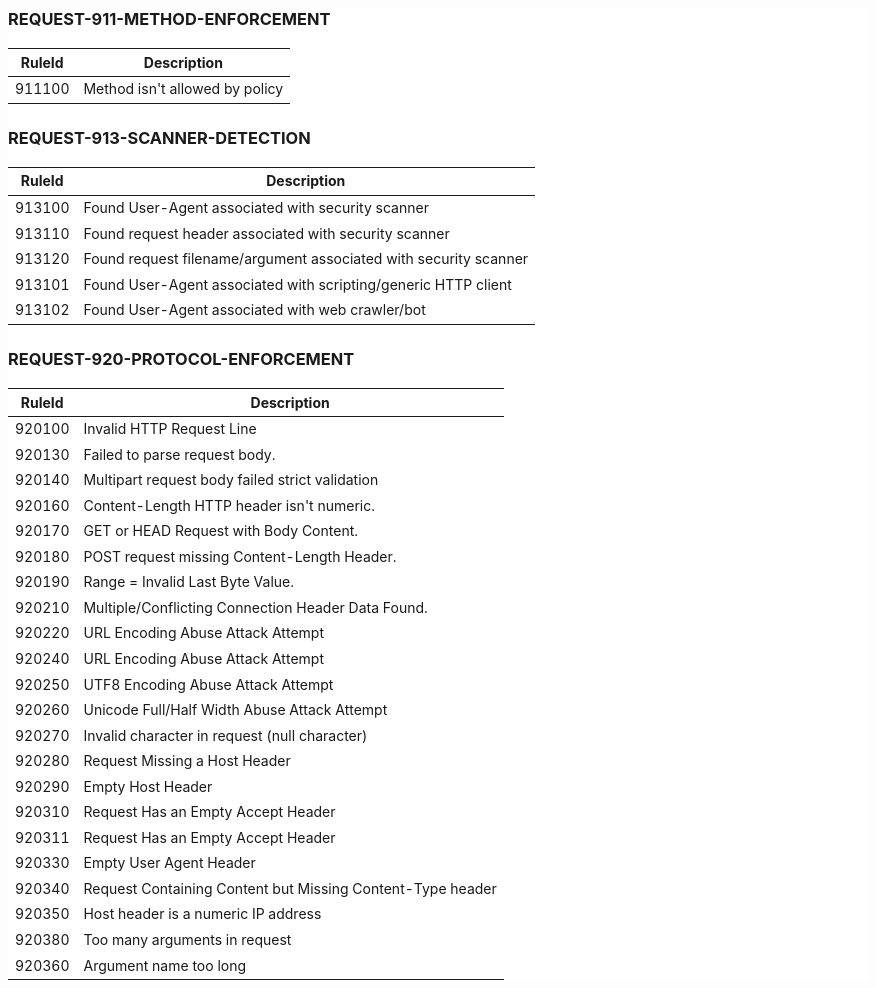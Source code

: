 
### <a name="crs911-30"></a> REQUEST-911-METHOD-ENFORCEMENT

|RuleId|Description|
|---|---|
|911100|Method isn't allowed by policy|


### <a name="crs913-30"></a> REQUEST-913-SCANNER-DETECTION

|RuleId|Description|
|---|---|
|913100|Found User-Agent associated with security scanner|
|913110|Found request header associated with security scanner|
|913120|Found request filename/argument associated with security scanner|
|913101|Found User-Agent associated with scripting/generic HTTP client|
|913102|Found User-Agent associated with web crawler/bot|

### <a name="crs920-30"></a> REQUEST-920-PROTOCOL-ENFORCEMENT

|RuleId|Description|
|---|---|
|920100|Invalid HTTP Request Line|
|920130|Failed to parse request body.|
|920140|Multipart request body failed strict validation|
|920160|Content-Length HTTP header isn't numeric.|
|920170|GET or HEAD Request with Body Content.|
|920180|POST request missing Content-Length Header.|
|920190|Range = Invalid Last Byte Value.|
|920210|Multiple/Conflicting Connection Header Data Found.|
|920220|URL Encoding Abuse Attack Attempt|
|920240|URL Encoding Abuse Attack Attempt|
|920250|UTF8 Encoding Abuse Attack Attempt|
|920260|Unicode Full/Half Width Abuse Attack Attempt|
|920270|Invalid character in request (null character)|
|920280|Request Missing a Host Header|
|920290|Empty Host Header|
|920310|Request Has an Empty Accept Header|
|920311|Request Has an Empty Accept Header|
|920330|Empty User Agent Header|
|920340|Request Containing Content but Missing Content-Type header|
|920350|Host header is a numeric IP address|
|920380|Too many arguments in request|
|920360|Argument name too long|